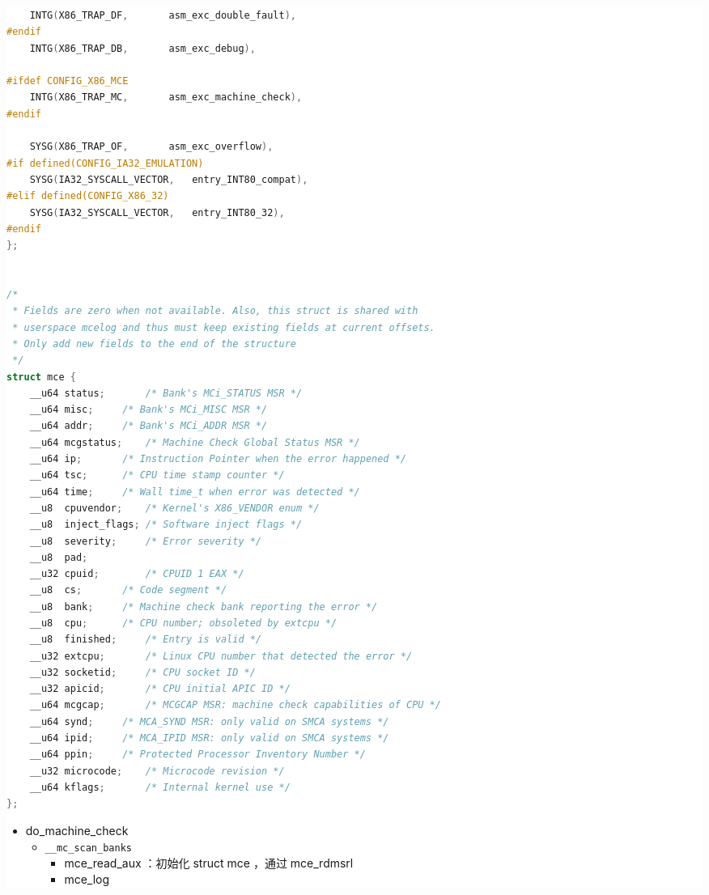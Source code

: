 ```c
    INTG(X86_TRAP_DF,       asm_exc_double_fault),
#endif
    INTG(X86_TRAP_DB,       asm_exc_debug),

#ifdef CONFIG_X86_MCE
    INTG(X86_TRAP_MC,       asm_exc_machine_check),
#endif

    SYSG(X86_TRAP_OF,       asm_exc_overflow),
#if defined(CONFIG_IA32_EMULATION)
    SYSG(IA32_SYSCALL_VECTOR,   entry_INT80_compat),
#elif defined(CONFIG_X86_32)
    SYSG(IA32_SYSCALL_VECTOR,   entry_INT80_32),
#endif
};


/*
 * Fields are zero when not available. Also, this struct is shared with
 * userspace mcelog and thus must keep existing fields at current offsets.
 * Only add new fields to the end of the structure
 */
struct mce {
    __u64 status;       /* Bank's MCi_STATUS MSR */
    __u64 misc;     /* Bank's MCi_MISC MSR */
    __u64 addr;     /* Bank's MCi_ADDR MSR */
    __u64 mcgstatus;    /* Machine Check Global Status MSR */
    __u64 ip;       /* Instruction Pointer when the error happened */
    __u64 tsc;      /* CPU time stamp counter */
    __u64 time;     /* Wall time_t when error was detected */
    __u8  cpuvendor;    /* Kernel's X86_VENDOR enum */
    __u8  inject_flags; /* Software inject flags */
    __u8  severity;     /* Error severity */
    __u8  pad;
    __u32 cpuid;        /* CPUID 1 EAX */
    __u8  cs;       /* Code segment */
    __u8  bank;     /* Machine check bank reporting the error */
    __u8  cpu;      /* CPU number; obsoleted by extcpu */
    __u8  finished;     /* Entry is valid */
    __u32 extcpu;       /* Linux CPU number that detected the error */
    __u32 socketid;     /* CPU socket ID */
    __u32 apicid;       /* CPU initial APIC ID */
    __u64 mcgcap;       /* MCGCAP MSR: machine check capabilities of CPU */
    __u64 synd;     /* MCA_SYND MSR: only valid on SMCA systems */
    __u64 ipid;     /* MCA_IPID MSR: only valid on SMCA systems */
    __u64 ppin;     /* Protected Processor Inventory Number */
    __u32 microcode;    /* Microcode revision */
    __u64 kflags;       /* Internal kernel use */
};

```
- do_machine_check
  - `__mc_scan_banks`
    - mce_read_aux ：初始化 struct mce ，通过 mce_rdmsrl
    - mce_log
